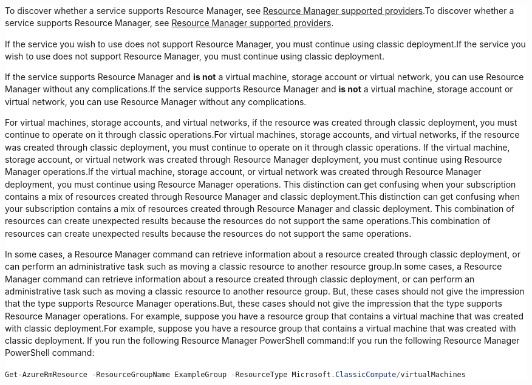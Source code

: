 <span data-ttu-id="aec7c-140">To discover whether a service supports Resource Manager, see [Resource Manager supported providers](resource-manager-supported-services.md).</span><span class="sxs-lookup"><span data-stu-id="aec7c-140">To discover whether a service supports Resource Manager, see [Resource Manager supported providers](resource-manager-supported-services.md).</span></span>

<span data-ttu-id="aec7c-141">If the service you wish to use does not support Resource Manager, you must continue using classic deployment.</span><span class="sxs-lookup"><span data-stu-id="aec7c-141">If the service you wish to use does not support Resource Manager, you must continue using classic deployment.</span></span>

<span data-ttu-id="aec7c-142">If the service supports Resource Manager and **is not** a virtual machine, storage account or virtual network, you can use Resource Manager without any complications.</span><span class="sxs-lookup"><span data-stu-id="aec7c-142">If the service supports Resource Manager and **is not** a virtual machine, storage account or virtual network, you can use Resource Manager without any complications.</span></span>

<span data-ttu-id="aec7c-143">For virtual machines, storage accounts, and virtual networks, if the resource was created through classic deployment, you must continue to operate on it through classic operations.</span><span class="sxs-lookup"><span data-stu-id="aec7c-143">For virtual machines, storage accounts, and virtual networks, if the resource was created through classic deployment, you must continue to operate on it through classic operations.</span></span> <span data-ttu-id="aec7c-144">If the virtual machine, storage account, or virtual network was created through Resource Manager deployment, you must continue using Resource Manager operations.</span><span class="sxs-lookup"><span data-stu-id="aec7c-144">If the virtual machine, storage account, or virtual network was created through Resource Manager deployment, you must continue using Resource Manager operations.</span></span> <span data-ttu-id="aec7c-145">This distinction can get confusing when your subscription contains a mix of resources created through Resource Manager and classic deployment.</span><span class="sxs-lookup"><span data-stu-id="aec7c-145">This distinction can get confusing when your subscription contains a mix of resources created through Resource Manager and classic deployment.</span></span> <span data-ttu-id="aec7c-146">This combination of resources can create unexpected results because the resources do not support the same operations.</span><span class="sxs-lookup"><span data-stu-id="aec7c-146">This combination of resources can create unexpected results because the resources do not support the same operations.</span></span>

<span data-ttu-id="aec7c-147">In some cases, a Resource Manager command can retrieve information about a resource created through classic deployment, or can perform an administrative task such as moving a classic resource to another resource group.</span><span class="sxs-lookup"><span data-stu-id="aec7c-147">In some cases, a Resource Manager command can retrieve information about a resource created through classic deployment, or can perform an administrative task such as moving a classic resource to another resource group.</span></span> <span data-ttu-id="aec7c-148">But, these cases should not give the impression that the type supports Resource Manager operations.</span><span class="sxs-lookup"><span data-stu-id="aec7c-148">But, these cases should not give the impression that the type supports Resource Manager operations.</span></span> <span data-ttu-id="aec7c-149">For example, suppose you have a resource group that contains a virtual machine that was created with classic deployment.</span><span class="sxs-lookup"><span data-stu-id="aec7c-149">For example, suppose you have a resource group that contains a virtual machine that was created with classic deployment.</span></span> <span data-ttu-id="aec7c-150">If you run the following Resource Manager PowerShell command:</span><span class="sxs-lookup"><span data-stu-id="aec7c-150">If you run the following Resource Manager PowerShell command:</span></span>

```powershell
Get-AzureRmResource -ResourceGroupName ExampleGroup -ResourceType Microsoft.ClassicCompute/virtualMachines
```
